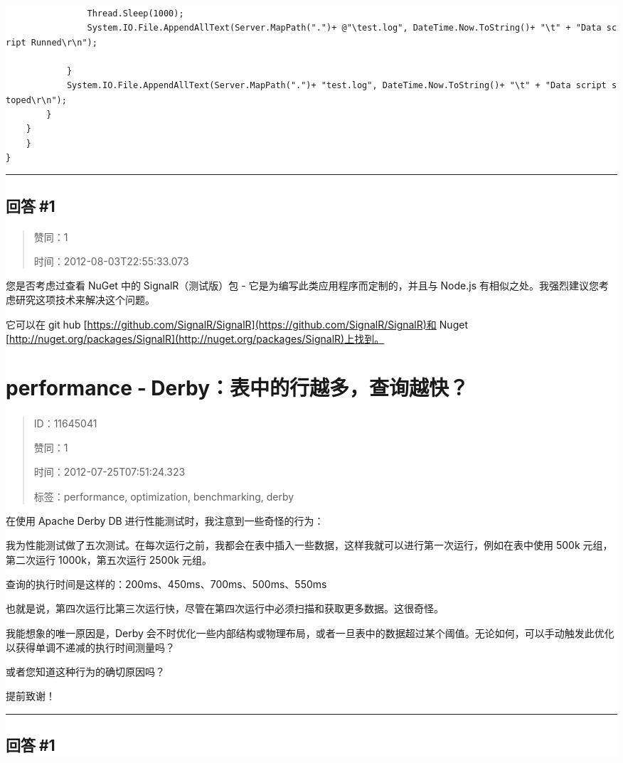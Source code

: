```
                Thread.Sleep(1000);
                System.IO.File.AppendAllText(Server.MapPath(".")+ @"\test.log", DateTime.Now.ToString()+ "\t" + "Data script Runned\r\n");

            }
            System.IO.File.AppendAllText(Server.MapPath(".")+ "test.log", DateTime.Now.ToString()+ "\t" + "Data script stoped\r\n");
        }
    }
    }
} 
```

* * *

## 回答 #1

> 赞同：1
> 
> 时间：2012-08-03T22:55:33.073

您是否考虑过查看 NuGet 中的 SignalR（测试版）包 - 它是为编写此类应用程序而定制的，并且与 Node.js 有相似之处。我强烈建议您考虑研究这项技术来解决这个问题。

它可以在 git hub [https://github.com/SignalR/SignalR](https://github.com/SignalR/SignalR)和 Nuget [http://nuget.org/packages/SignalR](http://nuget.org/packages/SignalR)上找到。

# performance - Derby：表中的行越多，查询越快？

> ID：11645041
> 
> 赞同：1
> 
> 时间：2012-07-25T07:51:24.323
> 
> 标签：performance, optimization, benchmarking, derby

在使用 Apache Derby DB 进行性能测试时，我注意到一些奇怪的行为：

我为性能测试做了五次测试。在每次运行之前，我都会在表中插入一些数据，这样我就可以进行第一次运行，例如在表中使用 500k 元组，第二次运行 1000k，第五次运行 2500k 元组。

查询的执行时间是这样的：200ms、450ms、700ms、500ms、550ms

也就是说，第四次运行比第三次运行快，尽管在第四次运行中必须扫描和获取更多数据。这很奇怪。

我能想象的唯一原因是，Derby 会不时优化一些内部结构或物理布局，或者一旦表中的数据超过某个阈值。无论如何，可以手动触发此优化以获得单调不递减的执行时间测量吗？

或者您知道这种行为的确切原因吗？

提前致谢！

* * *

## 回答 #1
